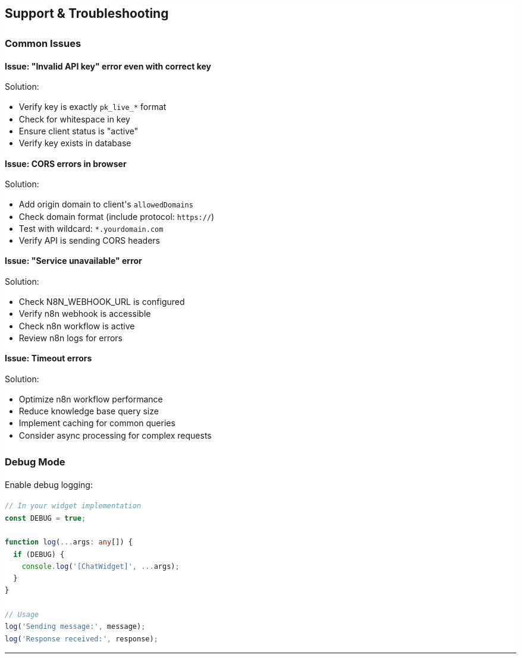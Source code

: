 ## Support & Troubleshooting

### Common Issues

**Issue: "Invalid API key" error even with correct key**

Solution:
- Verify key is exactly `pk_live_*` format
- Check for whitespace in key
- Ensure client status is "active"
- Verify key exists in database

**Issue: CORS errors in browser**

Solution:
- Add origin domain to client's `allowedDomains`
- Check domain format (include protocol: `https://`)
- Test with wildcard: `*.yourdomain.com`
- Verify API is sending CORS headers

**Issue: "Service unavailable" error**

Solution:
- Check N8N_WEBHOOK_URL is configured
- Verify n8n webhook is accessible
- Check n8n workflow is active
- Review n8n logs for errors

**Issue: Timeout errors**

Solution:
- Optimize n8n workflow performance
- Reduce knowledge base query size
- Implement caching for common queries
- Consider async processing for complex requests

### Debug Mode

Enable debug logging:

```typescript
// In your widget implementation
const DEBUG = true;

function log(...args: any[]) {
  if (DEBUG) {
    console.log('[ChatWidget]', ...args);
  }
}

// Usage
log('Sending message:', message);
log('Response received:', response);
```

---
